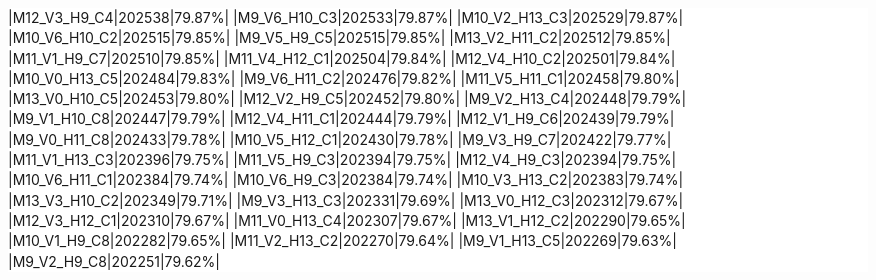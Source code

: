 |M12_V3_H9_C4|202538|79.87%|
|M9_V6_H10_C3|202533|79.87%|
|M10_V2_H13_C3|202529|79.87%|
|M10_V6_H10_C2|202515|79.85%|
|M9_V5_H9_C5|202515|79.85%|
|M13_V2_H11_C2|202512|79.85%|
|M11_V1_H9_C7|202510|79.85%|
|M11_V4_H12_C1|202504|79.84%|
|M12_V4_H10_C2|202501|79.84%|
|M10_V0_H13_C5|202484|79.83%|
|M9_V6_H11_C2|202476|79.82%|
|M11_V5_H11_C1|202458|79.80%|
|M13_V0_H10_C5|202453|79.80%|
|M12_V2_H9_C5|202452|79.80%|
|M9_V2_H13_C4|202448|79.79%|
|M9_V1_H10_C8|202447|79.79%|
|M12_V4_H11_C1|202444|79.79%|
|M12_V1_H9_C6|202439|79.79%|
|M9_V0_H11_C8|202433|79.78%|
|M10_V5_H12_C1|202430|79.78%|
|M9_V3_H9_C7|202422|79.77%|
|M11_V1_H13_C3|202396|79.75%|
|M11_V5_H9_C3|202394|79.75%|
|M12_V4_H9_C3|202394|79.75%|
|M10_V6_H11_C1|202384|79.74%|
|M10_V6_H9_C3|202384|79.74%|
|M10_V3_H13_C2|202383|79.74%|
|M13_V3_H10_C2|202349|79.71%|
|M9_V3_H13_C3|202331|79.69%|
|M13_V0_H12_C3|202312|79.67%|
|M12_V3_H12_C1|202310|79.67%|
|M11_V0_H13_C4|202307|79.67%|
|M13_V1_H12_C2|202290|79.65%|
|M10_V1_H9_C8|202282|79.65%|
|M11_V2_H13_C2|202270|79.64%|
|M9_V1_H13_C5|202269|79.63%|
|M9_V2_H9_C8|202251|79.62%|